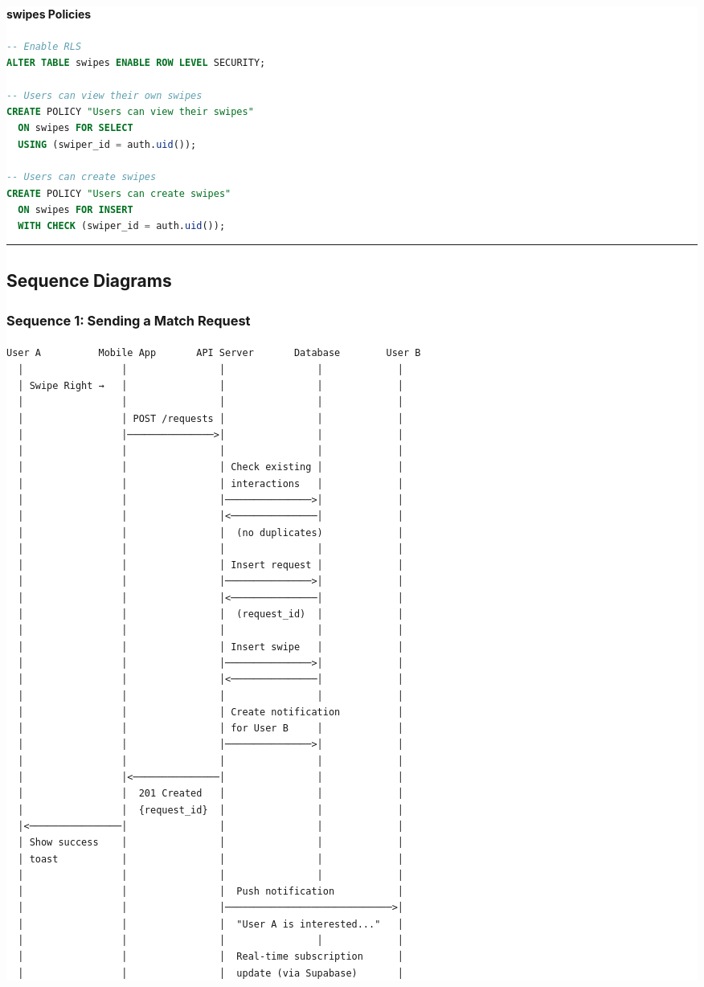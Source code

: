 
#### swipes Policies

```sql
-- Enable RLS
ALTER TABLE swipes ENABLE ROW LEVEL SECURITY;

-- Users can view their own swipes
CREATE POLICY "Users can view their swipes"
  ON swipes FOR SELECT
  USING (swiper_id = auth.uid());

-- Users can create swipes
CREATE POLICY "Users can create swipes"
  ON swipes FOR INSERT
  WITH CHECK (swiper_id = auth.uid());
```

---

## Sequence Diagrams

### Sequence 1: Sending a Match Request

```
User A          Mobile App       API Server       Database        User B
  │                 │                │                │             │
  │ Swipe Right →   │                │                │             │
  │                 │                │                │             │
  │                 │ POST /requests │                │             │
  │                 │───────────────>│                │             │
  │                 │                │                │             │
  │                 │                │ Check existing │             │
  │                 │                │ interactions   │             │
  │                 │                │───────────────>│             │
  │                 │                │<───────────────│             │
  │                 │                │  (no duplicates)             │
  │                 │                │                │             │
  │                 │                │ Insert request │             │
  │                 │                │───────────────>│             │
  │                 │                │<───────────────│             │
  │                 │                │  (request_id)  │             │
  │                 │                │                │             │
  │                 │                │ Insert swipe   │             │
  │                 │                │───────────────>│             │
  │                 │                │<───────────────│             │
  │                 │                │                │             │
  │                 │                │ Create notification          │
  │                 │                │ for User B     │             │
  │                 │                │───────────────>│             │
  │                 │                │                │             │
  │                 │<───────────────│                │             │
  │                 │  201 Created   │                │             │
  │                 │  {request_id}  │                │             │
  │<────────────────│                │                │             │
  │ Show success    │                │                │             │
  │ toast           │                │                │             │
  │                 │                │                │             │
  │                 │                │  Push notification           │
  │                 │                │─────────────────────────────>│
  │                 │                │  "User A is interested..."   │
  │                 │                │                │             │
  │                 │                │  Real-time subscription      │
  │                 │                │  update (via Supabase)       │
```